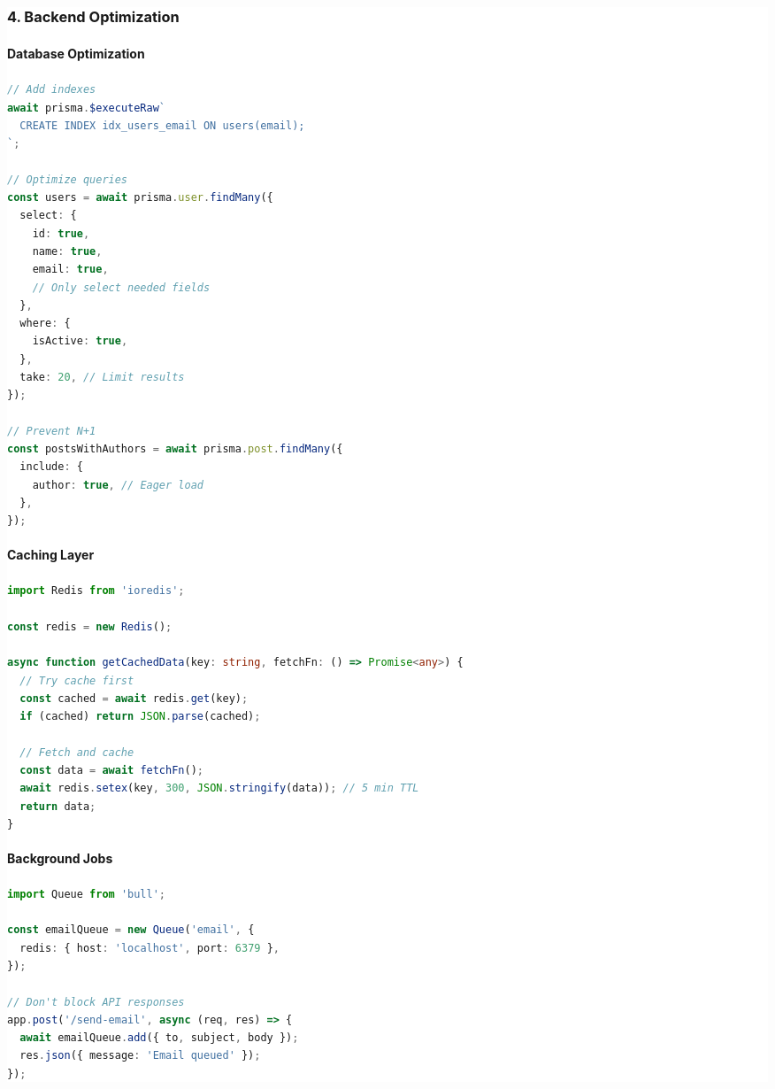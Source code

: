 ### 4. Backend Optimization

#### Database Optimization
```typescript
// Add indexes
await prisma.$executeRaw`
  CREATE INDEX idx_users_email ON users(email);
`;

// Optimize queries
const users = await prisma.user.findMany({
  select: {
    id: true,
    name: true,
    email: true,
    // Only select needed fields
  },
  where: {
    isActive: true,
  },
  take: 20, // Limit results
});

// Prevent N+1
const postsWithAuthors = await prisma.post.findMany({
  include: {
    author: true, // Eager load
  },
});
```

#### Caching Layer
```typescript
import Redis from 'ioredis';

const redis = new Redis();

async function getCachedData(key: string, fetchFn: () => Promise<any>) {
  // Try cache first
  const cached = await redis.get(key);
  if (cached) return JSON.parse(cached);

  // Fetch and cache
  const data = await fetchFn();
  await redis.setex(key, 300, JSON.stringify(data)); // 5 min TTL
  return data;
}
```

#### Background Jobs
```typescript
import Queue from 'bull';

const emailQueue = new Queue('email', {
  redis: { host: 'localhost', port: 6379 },
});

// Don't block API responses
app.post('/send-email', async (req, res) => {
  await emailQueue.add({ to, subject, body });
  res.json({ message: 'Email queued' });
});
```
